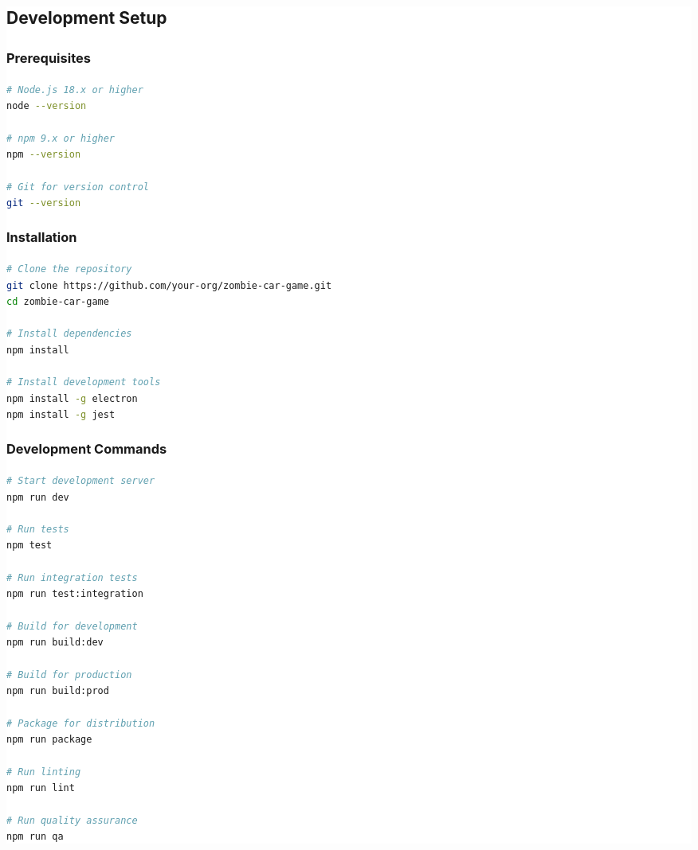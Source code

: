 ## Development Setup

### Prerequisites
```bash
# Node.js 18.x or higher
node --version

# npm 9.x or higher
npm --version

# Git for version control
git --version
```

### Installation
```bash
# Clone the repository
git clone https://github.com/your-org/zombie-car-game.git
cd zombie-car-game

# Install dependencies
npm install

# Install development tools
npm install -g electron
npm install -g jest
```

### Development Commands
```bash
# Start development server
npm run dev

# Run tests
npm test

# Run integration tests
npm run test:integration

# Build for development
npm run build:dev

# Build for production
npm run build:prod

# Package for distribution
npm run package

# Run linting
npm run lint

# Run quality assurance
npm run qa
```
